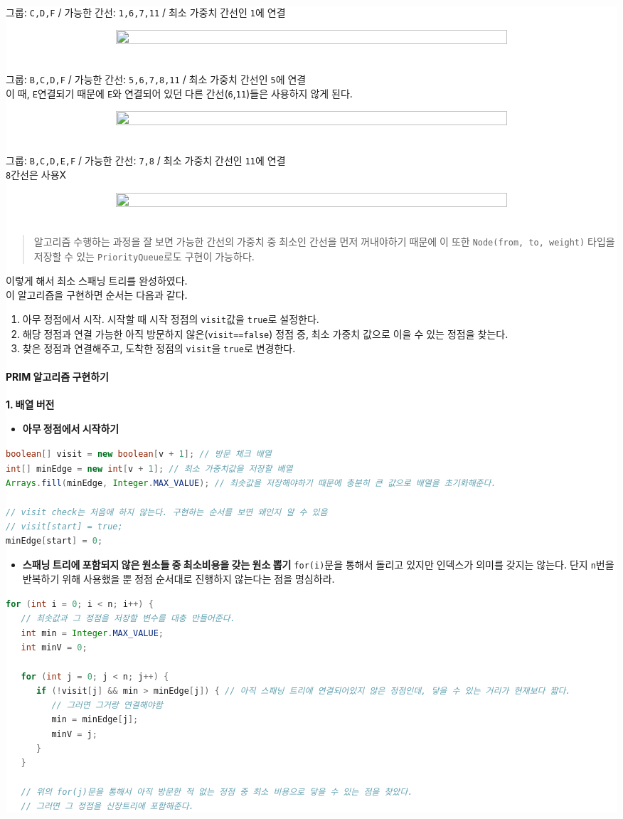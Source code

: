 그룹: `C,D,F` / 가능한 간선: `1,6,7,11` / 최소 가중치 간선인 `1`에 연결

<div align="center">
  <img src="https://user-images.githubusercontent.com/84266499/155751744-a2e4c29e-8b4a-4de7-b584-17f91a31bd89.png" width="80%" height="80%"/>
</div>
<br>

그룹: `B,C,D,F` / 가능한 간선: `5,6,7,8,11` / 최소 가중치 간선인 `5`에 연결     
이 때, `E`연결되기 때문에 `E`와 연결되어 있던 다른 간선(`6`,`11`)들은 사용하지 않게 된다.   

<div align="center">
  <img src="https://user-images.githubusercontent.com/84266499/155751788-efeb8cb9-ac00-4d3b-8687-126f07b9f26d.png" width="80%" height="80%"/>
</div>
<br>



그룹: `B,C,D,E,F` / 가능한 간선: `7,8` / 최소 가중치 간선인 `11`에 연결       
`8`간선은 사용X

<div align="center">
  <img src="https://user-images.githubusercontent.com/84266499/155751920-2336e172-ae0d-4068-8509-82fdac4bbd20.png" width="80%" height="80%"/>
</div>
<br>

> 알고리즘 수행하는 과정을 잘 보면 가능한 간선의 가중치 중 최소인 간선을 먼저 꺼내야하기 때문에 이 또한 `Node(from, to, weight)` 타입을 저장할 수 있는 `PriorityQueue`로도 구현이 가능하다.

이렇게 해서 최소 스패닝 트리를 완성하였다.    
이 알고리즘을 구현하면 순서는 다음과 같다.      

1. 아무 정점에서 시작. 시작할 때 시작 정점의 `visit`값을 `true`로 설정한다.
2. 해당 정점과 연결 가능한 아직 방문하지 않은(`visit==false`) 정점 중, 최소 가중치 값으로 이을 수 있는 정점을 찾는다.
3. 찾은 정점과 연결해주고, 도착한 정점의 `visit`을 `true`로 변경한다.


#### PRIM 알고리즘 구현하기

**1. 배열 버전**
- **아무 정점에서 시작하기**
````java
boolean[] visit = new boolean[v + 1]; // 방문 체크 배열
int[] minEdge = new int[v + 1]; // 최소 가중치값을 저장할 배열
Arrays.fill(minEdge, Integer.MAX_VALUE); // 최솟값을 저장해야하기 때문에 충분히 큰 값으로 배열을 초기화해준다.

// visit check는 처음에 하지 않는다. 구현하는 순서를 보면 왜인지 알 수 있음
// visit[start] = true;
minEdge[start] = 0;
````

- **스패닝 트리에 포함되지 않은 원소들 중 최소비용을 갖는 원소 뽑기**
`for(i)`문을 통해서 돌리고 있지만 인덱스가 의미를 갖지는 않는다. 단지 `n`번을 반복하기 위해 사용했을 뿐 정점 순서대로 진행하지 않는다는 점을 명심하라.
````java
for (int i = 0; i < n; i++) {
   // 최솟값과 그 정점을 저장할 변수를 대충 만들어준다.
   int min = Integer.MAX_VALUE;
   int minV = 0;
   
   for (int j = 0; j < n; j++) {
      if (!visit[j] && min > minEdge[j]) { // 아직 스패닝 트리에 연결되어있지 않은 정점인데, 닿을 수 있는 거리가 현재보다 짧다.
         // 그러면 그거랑 연결해야함
         min = minEdge[j];
         minV = j;
      }
   }
   
   // 위의 for(j)문을 통해서 아직 방문한 적 없는 정점 중 최소 비용으로 닿을 수 있는 점을 찾았다.
   // 그러면 그 정점을 신장트리에 포함해준다.
````